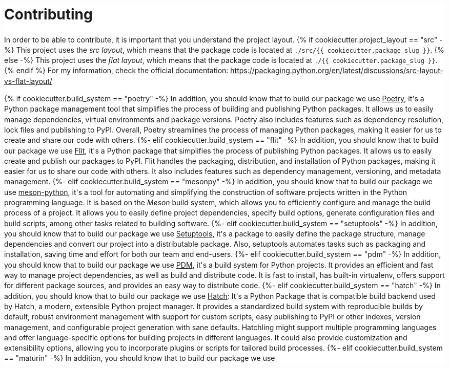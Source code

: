 # Contributing

In order to be able to contribute, it is important that you understand
the project layout.
{% if cookiecutter.project_layout == "src" -%}
This project uses the *src layout*, which means that the package code is located
at `./src/{{ cookiecutter.package_slug }}`.
{% else -%}
This project uses the *flat layout*, which means that the package code is located
at `./{{ cookiecutter.package_slug }}`.
{% endif %}
For my information, check the official documentation:
https://packaging.python.org/en/latest/discussions/src-layout-vs-flat-layout/

{% if cookiecutter.build_system == "poetry" -%}
In addition, you should know that to build our package we use
[Poetry](https://python-poetry.org/), it's a Python package management tool that
simplifies the process of building and publishing Python packages. It allows us
to easily manage dependencies, virtual environments and package versions. Poetry
also includes features such as dependency resolution, lock files and publishing
to PyPI. Overall, Poetry streamlines the process of managing Python packages,
making it easier for us to create and share our code with others.
{%- elif cookiecutter.build_system == "flit" -%}
In addition, you should know that to build our package we use
[Flit](https://flit.pypa.io), it's a Python package that simplifies the process
of publishing Python packages. It allows us to easily create and publish our
packages to PyPI. Flit handles the packaging, distribution, and installation of
Python packages, making it easier for us to share our code with others. It also
includes features such as dependency management, versioning, and metadata
management.
{%- elif cookiecutter.build_system == "mesonpy" -%}
In addition, you should know that to build our package we use
[meson-python](https://meson-python.readthedocs.io/en/latest/index.html),
it's a tool for automating and simplifying the construction of software
projects written in the Python programming language. It is based on the
*Meson* build system, which allows you to efficiently configure and manage
the build process of a project. It allows you to easily define project
dependencies, specify build options, generate configuration files and
build scripts, among other tasks related to building software.
{%- elif cookiecutter.build_system == "setuptools" -%}
In addition, you should know that to build our package we use
[Setuptools](https://setuptools.pypa.io/en/latest/), it's a package to easily
define the package structure, manage dependencies and convert our project into a
distributable package. Also, setuptools automates tasks such as packaging
and installation, saving time and effort for both our team and end-users.
{%- elif cookiecutter.build_system == "pdm" -%}
In addition, you should know that to build our package we use
[PDM](https://pdm.fming.dev/), it's a build system for Python projects.
It provides an efficient and fast way to manage project dependencies, as
well as build and distribute code. It is fast to install, has built-in
virtualenv, offers support for different package sources, and provides
an easy way to distribute code.
{%- elif cookiecutter.build_system == "hatch" -%}
In addition, you should know that to build our package we use
[Hatch](https://hatch.pypa.io): It's a Python Package that is compatible build backend used by Hatch, a modern, extensible Python project manager. It provides a standardized build system with reproducible builds by default, robust environment management with support for custom scripts, easy publishing to PyPI or other indexes, version management, and configurable project generation with sane defaults. Hatchling might support multiple programming languages and offer language-specific options for building projects in different languages. It could also provide customization and extensibility options, allowing you to incorporate plugins or scripts for tailored build processes.
{%- elif cookiecutter.build_system == "maturin" -%}
In addition, you should know that to build our package we use